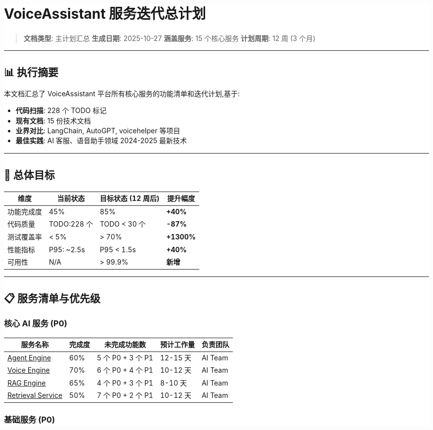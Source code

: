 # VoiceAssistant 服务迭代总计划

> **文档类型**: 主计划汇总
> **生成日期**: 2025-10-27
> **涵盖服务**: 15 个核心服务
> **计划周期**: 12 周 (3 个月)

---

## 📊 执行摘要

本文档汇总了 VoiceAssistant 平台所有核心服务的功能清单和迭代计划,基于:

- **代码扫描**: 228 个 TODO 标记
- **现有文档**: 15 份技术文档
- **业界对比**: LangChain, AutoGPT, voicehelper 等项目
- **最佳实践**: AI 客服、语音助手领域 2024-2025 最新技术

---

## 🎯 总体目标

| 维度       | 当前状态    | 目标状态 (12 周后) | 提升幅度   |
| ---------- | ----------- | ------------------ | ---------- |
| 功能完成度 | 45%         | 85%                | **+40%**   |
| 代码质量   | TODO:228 个 | TODO < 30 个       | **-87%**   |
| 测试覆盖率 | < 5%        | > 70%              | **+1300%** |
| 性能指标   | P95: ~2.5s  | P95 < 1.5s         | **+40%**   |
| 可用性     | N/A         | > 99.9%            | **新增**   |

---

## 📋 服务清单与优先级

### 核心 AI 服务 (P0)

| 服务名称                                | 完成度 | 未完成功能数      | 预计工作量 | 负责团队 |
| --------------------------------------- | ------ | ----------------- | ---------- | -------- |
| [Agent Engine](#agent-engine)           | 60%    | 5 个 P0 + 3 个 P1 | 12-15 天   | AI Team  |
| [Voice Engine](#voice-engine)           | 70%    | 6 个 P0 + 4 个 P1 | 10-12 天   | AI Team  |
| [RAG Engine](#rag-engine)               | 65%    | 4 个 P0 + 3 个 P1 | 8-10 天    | AI Team  |
| [Retrieval Service](#retrieval-service) | 50%    | 7 个 P0 + 2 个 P1 | 10-12 天   | AI Team  |

### 基础服务 (P0)
